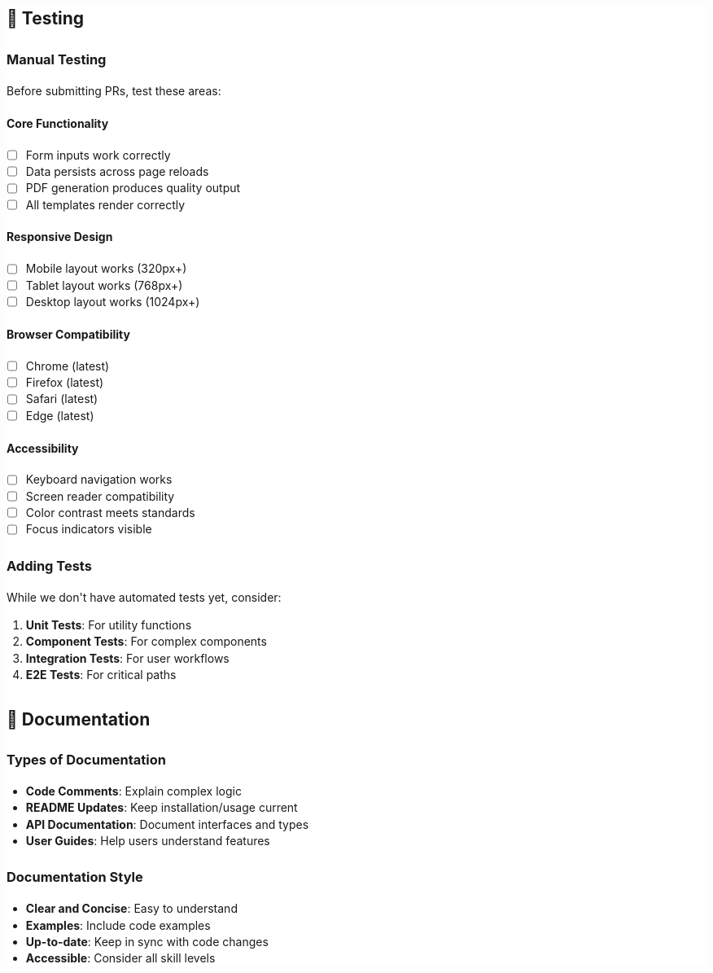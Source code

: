 ## 🧪 Testing

### Manual Testing

Before submitting PRs, test these areas:

#### Core Functionality
- [ ] Form inputs work correctly
- [ ] Data persists across page reloads
- [ ] PDF generation produces quality output
- [ ] All templates render correctly

#### Responsive Design
- [ ] Mobile layout works (320px+)
- [ ] Tablet layout works (768px+)
- [ ] Desktop layout works (1024px+)

#### Browser Compatibility
- [ ] Chrome (latest)
- [ ] Firefox (latest)
- [ ] Safari (latest)
- [ ] Edge (latest)

#### Accessibility
- [ ] Keyboard navigation works
- [ ] Screen reader compatibility
- [ ] Color contrast meets standards
- [ ] Focus indicators visible

### Adding Tests

While we don't have automated tests yet, consider:

1. **Unit Tests**: For utility functions
2. **Component Tests**: For complex components
3. **Integration Tests**: For user workflows
4. **E2E Tests**: For critical paths

## 📝 Documentation

### Types of Documentation

- **Code Comments**: Explain complex logic
- **README Updates**: Keep installation/usage current
- **API Documentation**: Document interfaces and types
- **User Guides**: Help users understand features

### Documentation Style

- **Clear and Concise**: Easy to understand
- **Examples**: Include code examples
- **Up-to-date**: Keep in sync with code changes
- **Accessible**: Consider all skill levels

